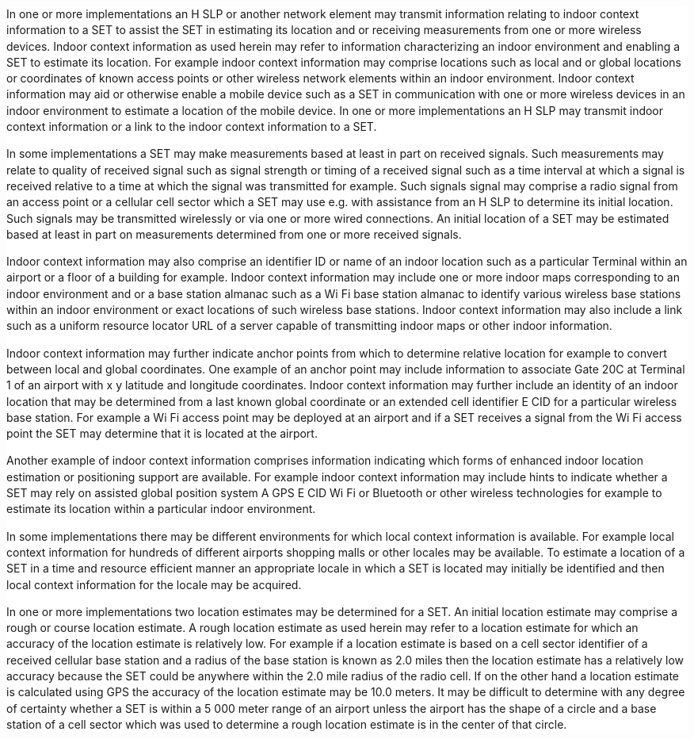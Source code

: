 In one or more implementations an H SLP or another network element may transmit information relating to indoor context information to a SET to assist the SET in estimating its location and or receiving measurements from one or more wireless devices. Indoor context information as used herein may refer to information characterizing an indoor environment and enabling a SET to estimate its location. For example indoor context information may comprise locations such as local and or global locations or coordinates of known access points or other wireless network elements within an indoor environment. Indoor context information may aid or otherwise enable a mobile device such as a SET in communication with one or more wireless devices in an indoor environment to estimate a location of the mobile device. In one or more implementations an H SLP may transmit indoor context information or a link to the indoor context information to a SET.

In some implementations a SET may make measurements based at least in part on received signals. Such measurements may relate to quality of received signal such as signal strength or timing of a received signal such as a time interval at which a signal is received relative to a time at which the signal was transmitted for example. Such signals signal may comprise a radio signal from an access point or a cellular cell sector which a SET may use e.g. with assistance from an H SLP to determine its initial location. Such signals may be transmitted wirelessly or via one or more wired connections. An initial location of a SET may be estimated based at least in part on measurements determined from one or more received signals.

Indoor context information may also comprise an identifier ID or name of an indoor location such as a particular Terminal within an airport or a floor of a building for example. Indoor context information may include one or more indoor maps corresponding to an indoor environment and or a base station almanac such as a Wi Fi base station almanac to identify various wireless base stations within an indoor environment or exact locations of such wireless base stations. Indoor context information may also include a link such as a uniform resource locator URL of a server capable of transmitting indoor maps or other indoor information.

Indoor context information may further indicate anchor points from which to determine relative location for example to convert between local and global coordinates. One example of an anchor point may include information to associate Gate 20C at Terminal 1 of an airport with x y latitude and longitude coordinates. Indoor context information may further include an identity of an indoor location that may be determined from a last known global coordinate or an extended cell identifier E CID for a particular wireless base station. For example a Wi Fi access point may be deployed at an airport and if a SET receives a signal from the Wi Fi access point the SET may determine that it is located at the airport.

Another example of indoor context information comprises information indicating which forms of enhanced indoor location estimation or positioning support are available. For example indoor context information may include hints to indicate whether a SET may rely on assisted global position system A GPS E CID Wi Fi or Bluetooth or other wireless technologies for example to estimate its location within a particular indoor environment.

In some implementations there may be different environments for which local context information is available. For example local context information for hundreds of different airports shopping malls or other locales may be available. To estimate a location of a SET in a time and resource efficient manner an appropriate locale in which a SET is located may initially be identified and then local context information for the locale may be acquired.

In one or more implementations two location estimates may be determined for a SET. An initial location estimate may comprise a rough or course location estimate. A rough location estimate as used herein may refer to a location estimate for which an accuracy of the location estimate is relatively low. For example if a location estimate is based on a cell sector identifier of a received cellular base station and a radius of the base station is known as 2.0 miles then the location estimate has a relatively low accuracy because the SET could be anywhere within the 2.0 mile radius of the radio cell. If on the other hand a location estimate is calculated using GPS the accuracy of the location estimate may be 10.0 meters. It may be difficult to determine with any degree of certainty whether a SET is within a 5 000 meter range of an airport unless the airport has the shape of a circle and a base station of a cell sector which was used to determine a rough location estimate is in the center of that circle.
